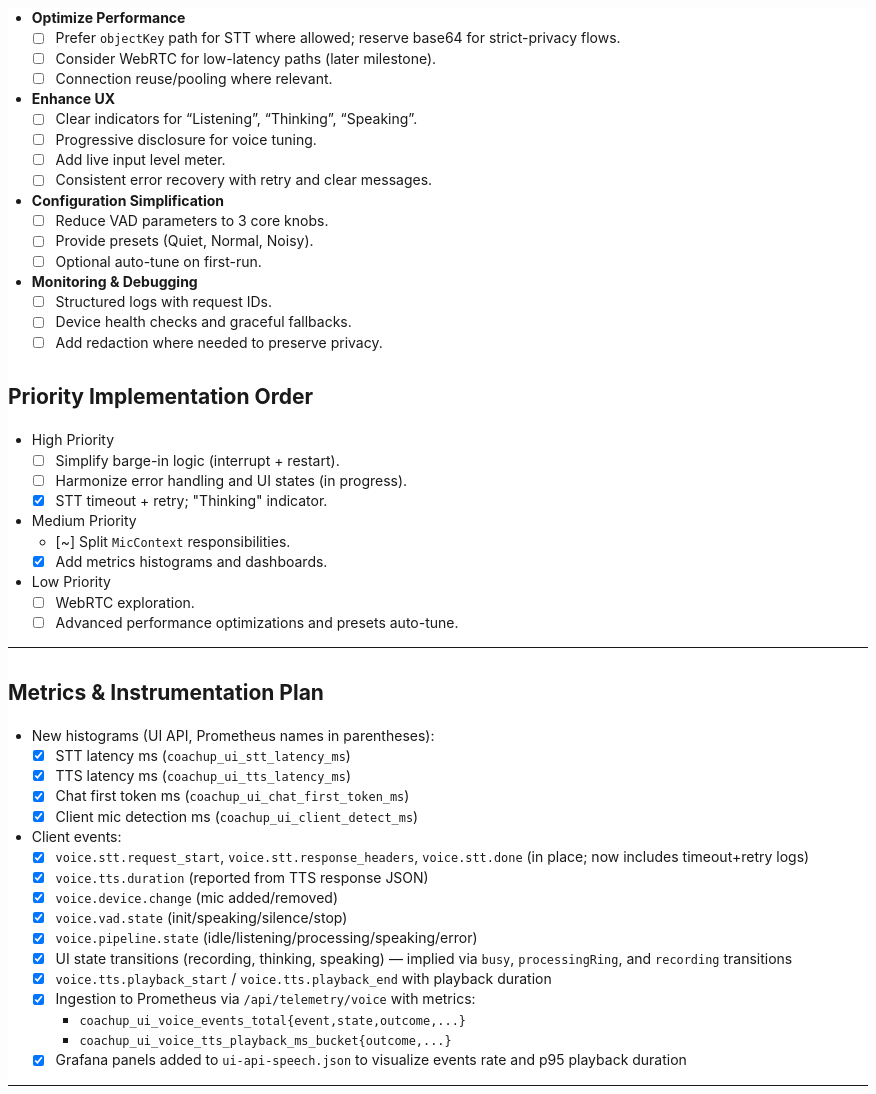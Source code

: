 - __Optimize Performance__
  - [ ] Prefer `objectKey` path for STT where allowed; reserve base64 for strict-privacy flows.
  - [ ] Consider WebRTC for low-latency paths (later milestone).
  - [ ] Connection reuse/pooling where relevant.

- __Enhance UX__
  - [ ] Clear indicators for “Listening”, “Thinking”, “Speaking”.
  - [ ] Progressive disclosure for voice tuning.
  - [ ] Add live input level meter.
  - [ ] Consistent error recovery with retry and clear messages.

- __Configuration Simplification__
  - [ ] Reduce VAD parameters to 3 core knobs.
  - [ ] Provide presets (Quiet, Normal, Noisy).
  - [ ] Optional auto-tune on first-run.

- __Monitoring & Debugging__
  - [ ] Structured logs with request IDs.
  - [ ] Device health checks and graceful fallbacks.
  - [ ] Add redaction where needed to preserve privacy.

## Priority Implementation Order

- High Priority
  - [ ] Simplify barge-in logic (interrupt + restart).
  - [ ] Harmonize error handling and UI states (in progress).
  - [x] STT timeout + retry; "Thinking" indicator.

- Medium Priority
  - [~] Split `MicContext` responsibilities.
  - [x] Add metrics histograms and dashboards.

- Low Priority
  - [ ] WebRTC exploration.
  - [ ] Advanced performance optimizations and presets auto-tune.

---

## Metrics & Instrumentation Plan

- New histograms (UI API, Prometheus names in parentheses):
  - [x] STT latency ms (`coachup_ui_stt_latency_ms`)
  - [x] TTS latency ms (`coachup_ui_tts_latency_ms`)
  - [x] Chat first token ms (`coachup_ui_chat_first_token_ms`)
  - [x] Client mic detection ms (`coachup_ui_client_detect_ms`)

- Client events:
  - [x] `voice.stt.request_start`, `voice.stt.response_headers`, `voice.stt.done` (in place; now includes timeout+retry logs)
  - [x] `voice.tts.duration` (reported from TTS response JSON)
  - [x] `voice.device.change` (mic added/removed)
  - [x] `voice.vad.state` (init/speaking/silence/stop)
  - [x] `voice.pipeline.state` (idle/listening/processing/speaking/error)
  - [x] UI state transitions (recording, thinking, speaking) — implied via `busy`, `processingRing`, and `recording` transitions
  - [x] `voice.tts.playback_start` / `voice.tts.playback_end` with playback duration
  - [x] Ingestion to Prometheus via `/api/telemetry/voice` with metrics:
    - `coachup_ui_voice_events_total{event,state,outcome,...}`
    - `coachup_ui_voice_tts_playback_ms_bucket{outcome,...}`
  - [x] Grafana panels added to `ui-api-speech.json` to visualize events rate and p95 playback duration

---